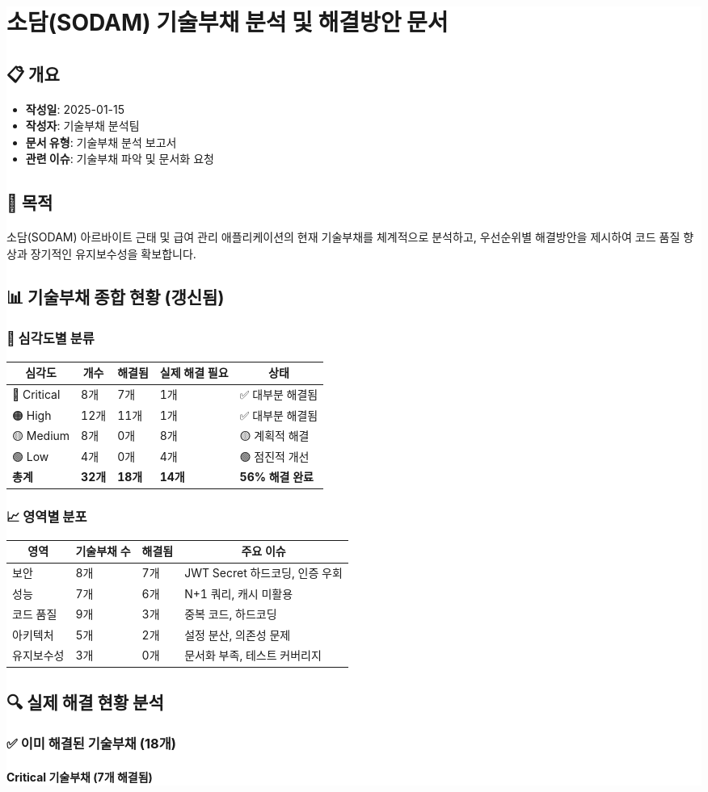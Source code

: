 # 소담(SODAM) 기술부채 분석 및 해결방안 문서

## 📋 개요

- **작성일**: 2025-01-15
- **작성자**: 기술부채 분석팀
- **문서 유형**: 기술부채 분석 보고서
- **관련 이슈**: 기술부채 파악 및 문서화 요청

## 🎯 목적

소담(SODAM) 아르바이트 근태 및 급여 관리 애플리케이션의 현재 기술부채를 체계적으로 분석하고, 우선순위별 해결방안을 제시하여 코드 품질 향상과 장기적인 유지보수성을 확보합니다.

## 📊 기술부채 종합 현황 (갱신됨)

### 🚨 심각도별 분류

| 심각도         | 개수      | 해결됨     | 실제 해결 필요 | 상태            |
|-------------|---------|---------|----------|---------------|
| 🔴 Critical | 8개      | 7개      | 1개       | ✅ 대부분 해결됨     |
| 🟠 High     | 12개     | 11개     | 1개       | ✅ 대부분 해결됨     |
| 🟡 Medium   | 8개      | 0개      | 8개       | 🟡 계획적 해결     |
| 🟢 Low      | 4개      | 0개      | 4개       | 🟢 점진적 개선     |
| **총계**      | **32개** | **18개** | **14개**  | **56% 해결 완료** |

### 📈 영역별 분포

| 영역    | 기술부채 수 | 해결됨 | 주요 이슈                  |
|-------|--------|-----|------------------------|
| 보안    | 8개     | 7개  | JWT Secret 하드코딩, 인증 우회 |
| 성능    | 7개     | 6개  | N+1 쿼리, 캐시 미활용         |
| 코드 품질 | 9개     | 3개  | 중복 코드, 하드코딩            |
| 아키텍처  | 5개     | 2개  | 설정 분산, 의존성 문제          |
| 유지보수성 | 3개     | 0개  | 문서화 부족, 테스트 커버리지       |

## 🔍 실제 해결 현황 분석

### ✅ 이미 해결된 기술부채 (18개)

#### Critical 기술부채 (7개 해결됨)
